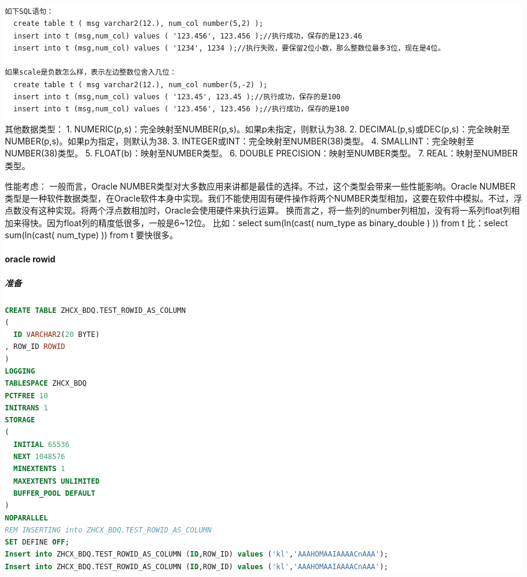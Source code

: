     如下SQL语句：
      create table t ( msg varchar2(12.), num_col number(5,2) );
      insert into t (msg,num_col) values ( '123.456', 123.456 );//执行成功，保存的是123.46
      insert into t (msg,num_col) values ( '1234', 1234 );//执行失败，要保留2位小数，那么整数位最多3位，现在是4位。
 
    如果scale是负数怎么样，表示左边整数位舍入几位：
      create table t ( msg varchar2(12.), num_col number(5,-2) );
      insert into t (msg,num_col) values ( '123.45', 123.45 );//执行成功，保存的是100
      insert into t (msg,num_col) values ( '123.456', 123.456 );//执行成功，保存的是100
 
   其他数据类型：
     1. NUMERIC(p,s)：完全映射至NUMBER(p,s)。如果p未指定，则默认为38.
     2. DECIMAL(p,s)或DEC(p,s)：完全映射至NUMBER(p,s)。如果p为指定，则默认为38.
     3. INTEGER或INT：完全映射至NUMBER(38)类型。
     4. SMALLINT：完全映射至NUMBER(38)类型。
     5. FLOAT(b)：映射至NUMBER类型。
     6. DOUBLE PRECISION：映射至NUMBER类型。
     7. REAL：映射至NUMBER类型。
 
   性能考虑：
     一般而言，Oracle NUMBER类型对大多数应用来讲都是最佳的选择。不过，这个类型会带来一些性能影响。Oracle NUMBER类型是一种软件数据类型，在Oracle软件本身中实现。我们不能使用固有硬件操作将两个NUMBER类型相加，这要在软件中模拟。不过，浮点数没有这种实现。将两个浮点数相加时，Oracle会使用硬件来执行运算。
     换而言之，将一些列的number列相加，没有将一系列float列相加来得快。因为float列的精度低很多，一般是6~12位。
     比如：select sum(ln(cast( num_type as binary_double ) )) from t
     比：select sum(ln(cast( num_type) )) from t 要快很多。

#### oracle rowid

##### 准备
``` sql
CREATE TABLE ZHCX_BDQ.TEST_ROWID_AS_COLUMN 
(
  ID VARCHAR2(20 BYTE) 
, ROW_ID ROWID 
) 
LOGGING 
TABLESPACE ZHCX_BDQ 
PCTFREE 10 
INITRANS 1 
STORAGE 
( 
  INITIAL 65536 
  NEXT 1048576 
  MINEXTENTS 1 
  MAXEXTENTS UNLIMITED 
  BUFFER_POOL DEFAULT 
) 
NOPARALLEL
REM INSERTING into ZHCX_BDQ.TEST_ROWID_AS_COLUMN
SET DEFINE OFF;
Insert into ZHCX_BDQ.TEST_ROWID_AS_COLUMN (ID,ROW_ID) values ('kl','AAAHOMAAIAAAACnAAA');
Insert into ZHCX_BDQ.TEST_ROWID_AS_COLUMN (ID,ROW_ID) values ('kl','AAAHOMAAIAAAACnAAA');
```
